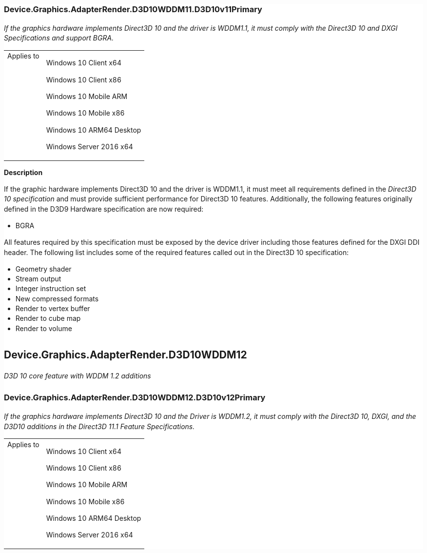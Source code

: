 ### Device.Graphics.AdapterRender.D3D10WDDM11.D3D10v11Primary

*If the graphics hardware implements Direct3D 10 and the driver is WDDM1.1, it must comply with the Direct3D 10 and DXGI Specifications and support BGRA.*

<table>
<tr>
<td>Applies to</td>
<td>
<p>Windows 10 Client x64</p>
<p>Windows 10 Client x86</p>
<p>Windows 10 Mobile ARM</p>
<p>Windows 10 Mobile x86</p>
<p>Windows 10 ARM64 Desktop</p>
<p>Windows Server 2016 x64</p>
</td></tr></table>

**Description**

If the graphic hardware implements Direct3D 10 and the driver is WDDM1.1, it must meet all requirements defined in the *Direct3D 10 specification* and must provide sufficient performance for Direct3D 10 features. Additionally, the following features originally defined in the D3D9 Hardware specification are now required:

-   BGRA

All features required by this specification must be exposed by the device driver including those features defined for the DXGI DDI header. The following list includes some of the required features called out in the Direct3D 10 specification:

-   Geometry shader
-   Stream output
-   Integer instruction set
-   New compressed formats
-   Render to vertex buffer
-   Render to cube map
-   Render to volume

<a name="device.graphics.adapterrender.d3d10wddm12"></a>
## Device.Graphics.AdapterRender.D3D10WDDM12

*D3D 10 core feature with WDDM 1.2 additions*

### Device.Graphics.AdapterRender.D3D10WDDM12.D3D10v12Primary

*If the graphics hardware implements Direct3D 10 and the Driver is WDDM1.2, it must comply with the Direct3D 10, DXGI, and the D3D10 additions in the Direct3D 11.1 Feature Specifications.*

<table>
<tr>
<td>Applies to</td>
<td>
<p>Windows 10 Client x64</p>
<p>Windows 10 Client x86</p>
<p>Windows 10 Mobile ARM</p>
<p>Windows 10 Mobile x86</p>
<p>Windows 10 ARM64 Desktop</p>
<p>Windows Server 2016 x64</p>
</td></tr></table>
